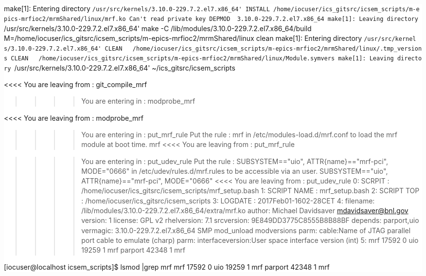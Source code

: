 make[1]: Entering directory `/usr/src/kernels/3.10.0-229.7.2.el7.x86_64'
  INSTALL /home/iocuser/ics_gitsrc/icsem_scripts/m-epics-mrfioc2/mrmShared/linux/mrf.ko
Can't read private key
  DEPMOD  3.10.0-229.7.2.el7.x86_64
make[1]: Leaving directory `/usr/src/kernels/3.10.0-229.7.2.el7.x86_64'
make -C /lib/modules/3.10.0-229.7.2.el7.x86_64/build M=/home/iocuser/ics_gitsrc/icsem_scripts/m-epics-mrfioc2/mrmShared/linux clean
make[1]: Entering directory `/usr/src/kernels/3.10.0-229.7.2.el7.x86_64'
  CLEAN   /home/iocuser/ics_gitsrc/icsem_scripts/m-epics-mrfioc2/mrmShared/linux/.tmp_versions
  CLEAN   /home/iocuser/ics_gitsrc/icsem_scripts/m-epics-mrfioc2/mrmShared/linux/Module.symvers
make[1]: Leaving directory `/usr/src/kernels/3.10.0-229.7.2.el7.x86_64'
~/ics_gitsrc/icsem_scripts

<<<< You are leaving from : git_compile_mrf

>>>> You are entering in  : modprobe_mrf

<<<< You are leaving from : modprobe_mrf

>>>> You are entering in  : put_mrf_rule
Put the rule : mrf in /etc/modules-load.d/mrf.conf to load the mrf module at boot time.
mrf
<<<< You are leaving from : put_mrf_rule

>>>> You are entering in  : put_udev_rule
Put the rule : SUBSYSTEM=="uio", ATTR{name}=="mrf-pci", MODE="0666" in /etc/udev/rules.d/mrf.rules to be accessible via an user.
SUBSYSTEM=="uio", ATTR{name}=="mrf-pci", MODE="0666"
<<<< You are leaving from : put_udev_rule
 0: SCRPIT      : /home/iocuser/ics_gitsrc/icsem_scripts/mrf_setup.bash
 1: SCRIPT NAME : mrf_setup.bash
 2: SCRIPT TOP  : /home/iocuser/ics_gitsrc/icsem_scripts
 3: LOGDATE     : 2017Feb01-1602-28CET
 4: filename:       /lib/modules/3.10.0-229.7.2.el7.x86_64/extra/mrf.ko
author:         Michael Davidsaver <mdavidsaver@bnl.gov>
version:        1
license:        GPL v2
rhelversion:    7.1
srcversion:     9E849DD3775C8555B8B88BF
depends:        parport,uio
vermagic:       3.10.0-229.7.2.el7.x86_64 SMP mod_unload modversions 
parm:           cable:Name of JTAG parallel port cable to emulate (charp)
parm:           interfaceversion:User space interface version (int)
 5: mrf                    17592  0 
uio                    19259  1 mrf
parport                42348  1 mrf
```

```
[iocuser@localhost icsem_scripts]$ lsmod |grep mrf
mrf                    17592  0 
uio                    19259  1 mrf
parport                42348  1 mrf
